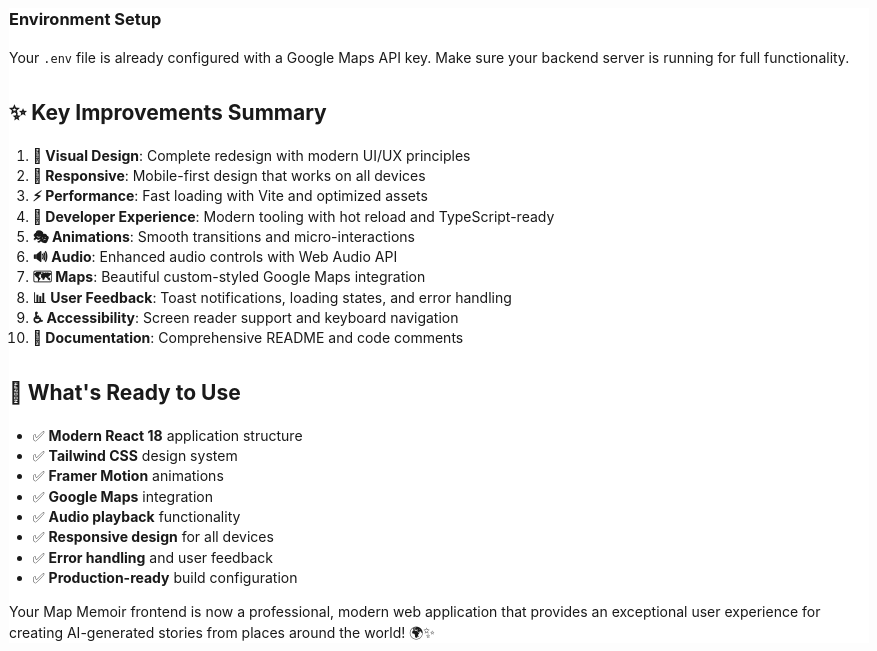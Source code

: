 ### Environment Setup
Your `.env` file is already configured with a Google Maps API key. Make sure your backend server is running for full functionality.

## ✨ Key Improvements Summary

1. **🎨 Visual Design**: Complete redesign with modern UI/UX principles
2. **📱 Responsive**: Mobile-first design that works on all devices
3. **⚡ Performance**: Fast loading with Vite and optimized assets
4. **🔧 Developer Experience**: Modern tooling with hot reload and TypeScript-ready
5. **🎭 Animations**: Smooth transitions and micro-interactions
6. **🔊 Audio**: Enhanced audio controls with Web Audio API
7. **🗺️ Maps**: Beautiful custom-styled Google Maps integration
8. **📊 User Feedback**: Toast notifications, loading states, and error handling
9. **♿ Accessibility**: Screen reader support and keyboard navigation
10. **📖 Documentation**: Comprehensive README and code comments

## 🎯 What's Ready to Use

- ✅ **Modern React 18** application structure
- ✅ **Tailwind CSS** design system
- ✅ **Framer Motion** animations
- ✅ **Google Maps** integration
- ✅ **Audio playback** functionality
- ✅ **Responsive design** for all devices
- ✅ **Error handling** and user feedback
- ✅ **Production-ready** build configuration

Your Map Memoir frontend is now a professional, modern web application that provides an exceptional user experience for creating AI-generated stories from places around the world! 🌍✨
